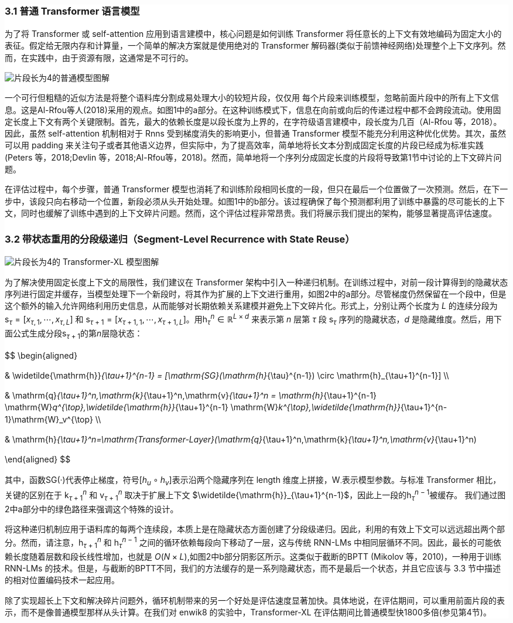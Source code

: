 ### 3.1 普通 Transformer 语言模型

为了将 Transformer 或 self-attention 应用到语言建模中，核心问题是如何训练 Transformer 将任意长的上下文有效地编码为固定大小的表征。假定给无限内存和计算量，一个简单的解决方案就是使用绝对的 Transformer 解码器(类似于前馈神经网络)处理整个上下文序列。然而，在实践中，由于资源有限，这通常是不可行的。

![片段长为4的普通模型图解](/assets/images/nlp/transformer-xl/普通模型图解.png)

一个可行但粗糙的近似方法是将整个语料库分割成易处理大小的较短片段，仅仅用 每个片段来训练模型，忽略前面片段中的所有上下文信息。这是Al-Rfou等人(2018)采用的观点。如图1中的a部分。在这种训练模式下，信息在向前或向后的传递过程中都不会跨段流动。使用固定长度上下文有两个关键限制。首先，最大的依赖长度是以段长度为上界的，在字符级语言建模中，段长度为几百（Al-Rfou 等，2018）。因此，虽然 self-attention 机制相对于 Rnns 受到梯度消失的影响更小，但普通 Transformer 模型不能充分利用这种优化优势。其次，虽然可以用 padding 来关注句子或者其他语义边界，但实际中，为了提高效率，简单地将长文本分割成固定长度的片段已经成为标准实践(Peters 等，2018;Devlin 等，2018;Al-Rfou等，2018)。然而，简单地将一个序列分成固定长度的片段将导致第1节中讨论的上下文碎片问题。

在评估过程中，每个步骤，普通 Transformer 模型也消耗了和训练阶段相同长度的一段，但只在最后一个位置做了一次预测。然后，在下一步中，该段只向右移动一个位置，新段必须从头开始处理。如图1中的b部分。该过程确保了每个预测都利用了训练中暴露的尽可能长的上下文，同时也缓解了训练中遇到的上下文碎片问题。然而，这个评估过程非常昂贵。我们将展示我们提出的架构，能够显著提高评估速度。


### 3.2 带状态重用的分段级递归（Segment-Level Recurrence with State Reuse）

![片段长为4的 Transformer-XL 模型图解](/assets/images/nlp/transformer-xl/transformer-xl.png)

为了解决使用固定长度上下文的局限性，我们建议在 Transformer 架构中引入一种递归机制。在训练过程中，对前一段计算得到的隐藏状态序列进行固定并缓存，当模型处理下一个新段时，将其作为扩展的上下文进行重用，如图2中的a部分。尽管梯度仍然保留在一个段中，但是这个额外的输入允许网络利用历史信息，从而能够对长期依赖关系建模并避免上下文碎片化。形式上，分别让两个长度为 $L$ 的连续分段为 $\mathrm{s}_{\tau} = [x_{\tau,1},\cdots,x_{\tau,L}]$ 和 $\mathrm{s}_{\tau+1} = [x_{\tau+1,1},\cdots,x_{\tau+1,L}]$。用$\mathrm{h}_{\tau}^n \in \mathbb{R}^{L\times d}$ 来表示第 $n$ 层第 $\tau$ 段 $\mathrm{s}_{\tau}$ 序列的隐藏状态，$d$ 是隐藏维度。然后，用下面公式生成分段$\mathrm{s}_{\tau+1}$的第$n$层隐状态：

$$
\begin{aligned}

& \widetilde{\mathrm{h}}_{\tau+1}^{n-1} = [\mathrm{SG}(\mathrm{h}_{\tau}^{n-1}) \circ \mathrm{h}_{\tau+1}^{n-1}] \\\\

& \mathrm{q}_{\tau+1}^n,\mathrm{k}_{\tau+1}^n,\mathrm{v}_{\tau+1}^n = \mathrm{h}_{\tau+1}^{n-1} \mathrm{W}_q^{\top},\widetilde{\mathrm{h}}_{\tau+1}^{n-1} \mathrm{W}_k^{\top},\widetilde{\mathrm{h}}_{\tau+1}^{n-1}\mathrm{W}_v^{\top} \\\\

& \mathrm{h}_{\tau+1}^n=\mathrm{Transformer-Layer}(\mathrm{q}_{\tau+1}^n,\mathrm{k}_{\tau+1}^n,\mathrm{v}_{\tau+1}^n)

\end{aligned}
$$

其中，函数$\mathrm{SG}(·)$代表停止梯度，符号$[h_u \circ h_v]$表示沿两个隐藏序列在 length 维度上拼接，$\mathrm{W}_·$表示模型参数。与标准 Transformer 相比，关键的区别在于 $\mathrm{k}_{\tau+1}^n$ 和 $\mathrm{v}_{\tau+1}^n$ 取决于扩展上下文 $\widetilde{\mathrm{h}}_{\tau+1}^{n-1}$，因此上一段的$\mathrm{h}_{\tau}^{n-1}$被缓存。
我们通过图2中a部分中的绿色路径来强调这个特殊的设计。

将这种递归机制应用于语料库的每两个连续段，本质上是在隐藏状态方面创建了分段级递归。因此，利用的有效上下文可以远远超出两个部分。然而，请注意，$\mathrm{h}_{\tau+1}^n$ 和 $\mathrm{h}_{\tau}^{n-1}$ 之间的循环依赖每段向下移动了一层，这与传统 RNN-LMs 中相同层循环不同。因此，最长的可能依赖长度随着层数和段长线性增加，也就是 $O(N \times L)$,如图2中b部分阴影区所示。这类似于截断的BPTT (Mikolov 等，2010)，一种用于训练  RNN-LMs 的技术。但是，与截断的BPTT不同，我们的方法缓存的是一系列隐藏状态，而不是最后一个状态，并且它应该与 3.3 节中描述的相对位置编码技术一起应用。

除了实现超长上下文和解决碎片问题外，循环机制带来的另一个好处是评估速度显著加快。具体地说，在评估期间，可以重用前面片段的表示，而不是像普通模型那样从头计算。在我们对 enwik8 的实验中，Transformer-XL 在评估期间比普通模型快1800多倍(参见第4节)。
